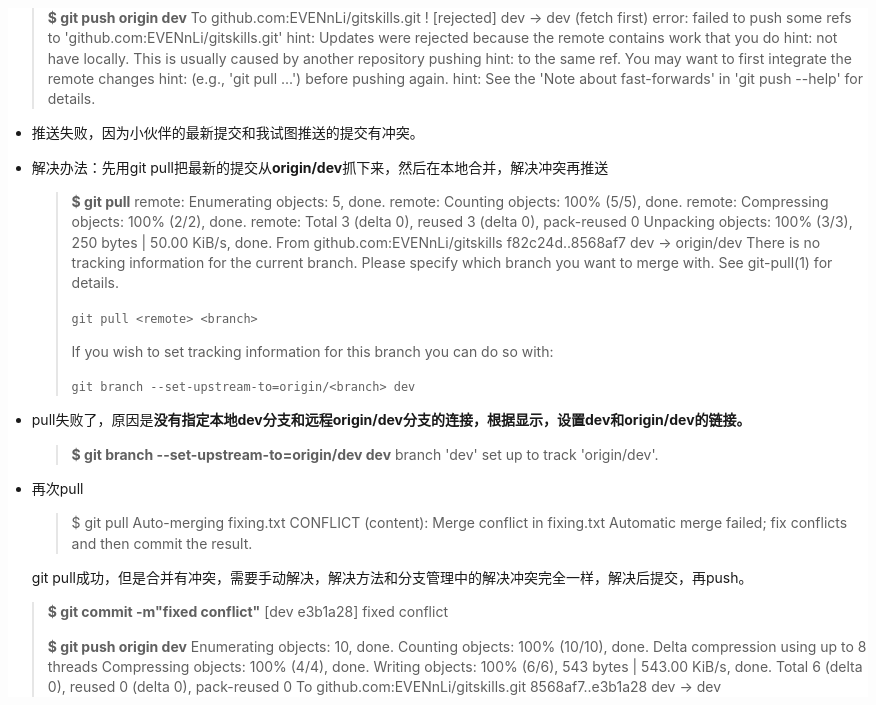   > **$ git push origin dev**
  > To github.com:EVENnLi/gitskills.git
  >  ! [rejected]        dev -> dev (fetch first)
  > error: failed to push some refs to 'github.com:EVENnLi/gitskills.git'
  > hint: Updates were rejected because the remote contains work that you do
  > hint: not have locally. This is usually caused by another repository pushing
  > hint: to the same ref. You may want to first integrate the remote changes
  > hint: (e.g., 'git pull ...') before pushing again.
  > hint: See the 'Note about fast-forwards' in 'git push --help' for details.

- 推送失败，因为小伙伴的最新提交和我试图推送的提交有冲突。

- 解决办法：先用git pull把最新的提交从**origin/dev**抓下来，然后在本地合并，解决冲突再推送

  > **$ git pull**
  > remote: Enumerating objects: 5, done.
  > remote: Counting objects: 100% (5/5), done.
  > remote: Compressing objects: 100% (2/2), done.
  > remote: Total 3 (delta 0), reused 3 (delta 0), pack-reused 0
  > Unpacking objects: 100% (3/3), 250 bytes | 50.00 KiB/s, done.
  > From github.com:EVENnLi/gitskills
  >    f82c24d..8568af7  dev        -> origin/dev
  > There is no tracking information for the current branch.
  > Please specify which branch you want to merge with.
  > See git-pull(1) for details.
  >
  >     git pull <remote> <branch>
  >
  > If you wish to set tracking information for this branch you can do so with:
  >
  >     git branch --set-upstream-to=origin/<branch> dev

- pull失败了，原因是**没有指定本地dev分支和远程origin/dev分支的连接，根据显示，设置dev和origin/dev的链接。**

  > **$ git branch --set-upstream-to=origin/dev dev**
  > branch 'dev' set up to track 'origin/dev'.

- 再次pull

  > $ git pull
  > Auto-merging fixing.txt
  > CONFLICT (content): Merge conflict in fixing.txt
  > Automatic merge failed; fix conflicts and then commit the result.

  git pull成功，但是合并有冲突，需要手动解决，解决方法和分支管理中的解决冲突完全一样，解决后提交，再push。

> **$ git commit -m"fixed conflict"**
> [dev e3b1a28] fixed conflict
>
> **$ git push origin dev**
> Enumerating objects: 10, done.
> Counting objects: 100% (10/10), done.
> Delta compression using up to 8 threads
> Compressing objects: 100% (4/4), done.
> Writing objects: 100% (6/6), 543 bytes | 543.00 KiB/s, done.
> Total 6 (delta 0), reused 0 (delta 0), pack-reused 0
> To github.com:EVENnLi/gitskills.git
>    8568af7..e3b1a28  dev -> dev

